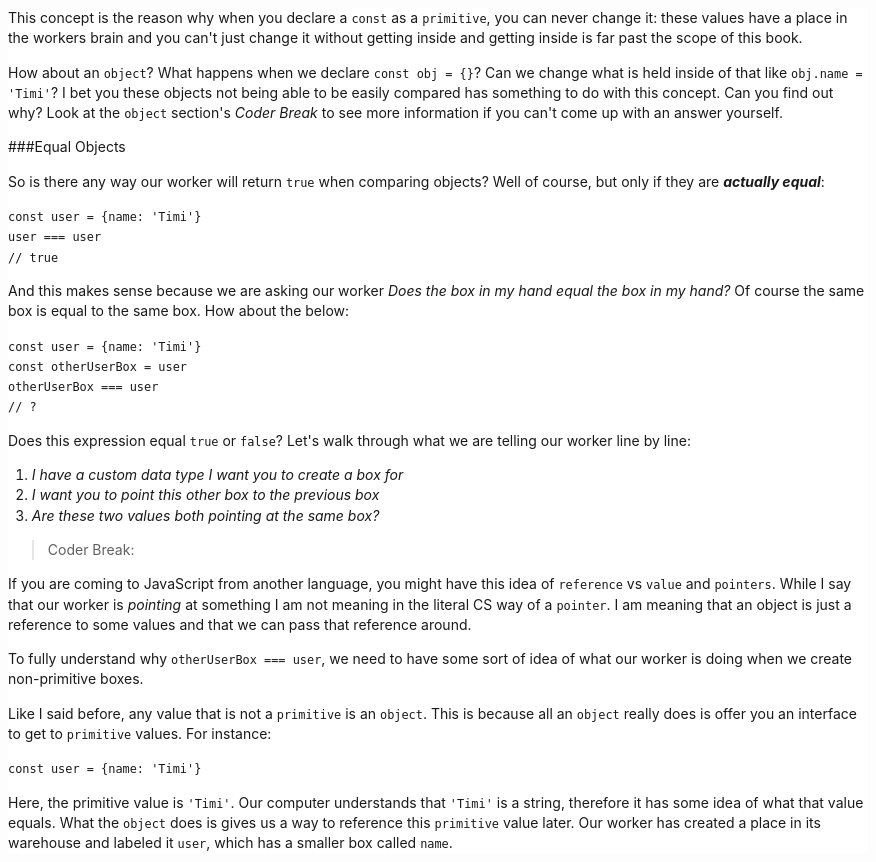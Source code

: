 This concept is the reason why when you declare a `const` as a `primitive`, you can never change it: these values have a place in the workers brain and you can't just change it without getting inside and getting inside is far past the scope of this book. 

How about an `object`? What happens when we declare `const obj = {}`? Can we change what is held inside of that like `obj.name = 'Timi'`? I bet you these objects not being able to be easily compared has something to do with this concept. Can you find out why? Look at the `object` section's *Coder Break* to see more information if you can't come up with an answer yourself. 

###Equal Objects

So is there any way our worker will return `true` when comparing objects? Well of course, but only if they are _**actually equal**_:

```
const user = {name: 'Timi'}
user === user
// true
```

And this makes sense because we are asking our worker *Does the box in my hand equal the box in my hand?* Of course the same box is equal to the same box. How about the below:

```
const user = {name: 'Timi'}
const otherUserBox = user
otherUserBox === user
// ?
```

Does this expression equal `true` or `false`? Let's walk through what we are telling our worker line by line:

1. *I have a custom data type I want you to create a box for*
2. *I want you to point this other box to the previous box*
3. *Are these two values both pointing at the same box?*

> Coder Break:
>
If you are coming to JavaScript from another language, you might have this idea of `reference` vs `value` and `pointers`. While I say that our worker is *pointing* at something I am not meaning in the literal CS way of a `pointer`. I am meaning that an object is just a reference to some values and that we can pass that reference around. 

To fully understand why `otherUserBox === user`, we need to have some sort of idea of what our worker is doing when we create non-primitive boxes. 

Like I said before, any value that is not a `primitive` is an `object`. This is because all an `object` really does is offer you an interface to get to `primitive` values. For instance:

```
const user = {name: 'Timi'}
```

Here, the primitive value is `'Timi'`. Our computer understands that `'Timi'` is a string, therefore it has some idea of what that value equals. What the `object` does is gives us a way to reference this `primitive` value later. Our worker has created a place in its warehouse and labeled it `user`, which has a smaller box called `name`. 
